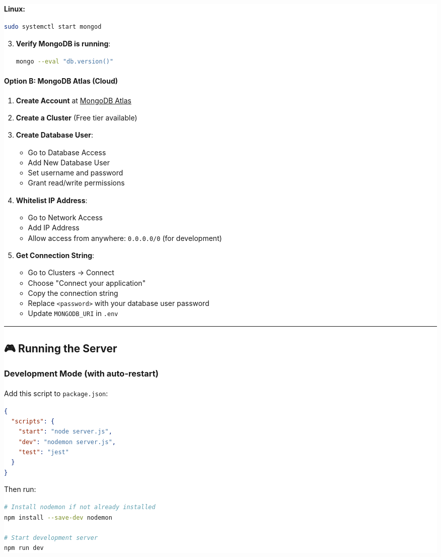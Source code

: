    **Linux:**
   ```bash
   sudo systemctl start mongod
   ```

3. **Verify MongoDB is running**:
   ```bash
   mongo --eval "db.version()"
   ```

#### Option B: MongoDB Atlas (Cloud)

1. **Create Account** at [MongoDB Atlas](https://www.mongodb.com/cloud/atlas)

2. **Create a Cluster** (Free tier available)

3. **Create Database User**:
   - Go to Database Access
   - Add New Database User
   - Set username and password
   - Grant read/write permissions

4. **Whitelist IP Address**:
   - Go to Network Access
   - Add IP Address
   - Allow access from anywhere: `0.0.0.0/0` (for development)

5. **Get Connection String**:
   - Go to Clusters → Connect
   - Choose "Connect your application"
   - Copy the connection string
   - Replace `<password>` with your database user password
   - Update `MONGODB_URI` in `.env`

---

## 🎮 Running the Server

### Development Mode (with auto-restart)

Add this script to `package.json`:

```json
{
  "scripts": {
    "start": "node server.js",
    "dev": "nodemon server.js",
    "test": "jest"
  }
}
```

Then run:

```bash
# Install nodemon if not already installed
npm install --save-dev nodemon

# Start development server
npm run dev
```
